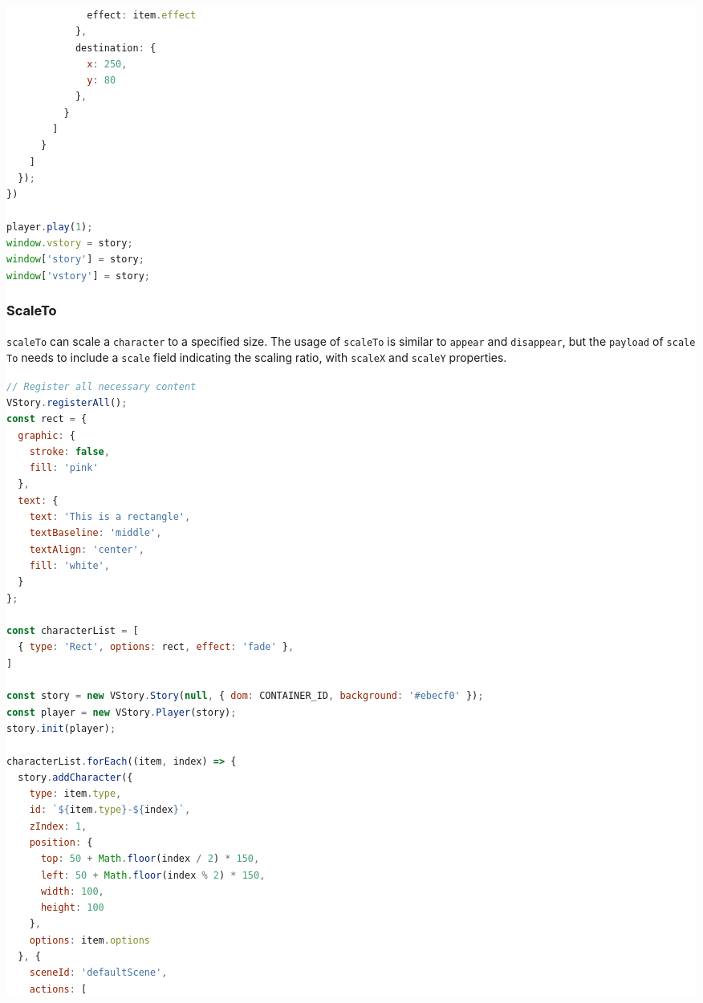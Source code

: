 ```javascript livedemo template=vstory
              effect: item.effect
            },
            destination: {
              x: 250,
              y: 80
            },
          }
        ]
      }
    ]
  });
})

player.play(1);
window.vstory = story;
window['story'] = story;
window['vstory'] = story;
```

### ScaleTo

`scaleTo` can scale a `character` to a specified size. The usage of `scaleTo` is similar to `appear` and `disappear`, but the `payload` of `scaleTo` needs to include a `scale` field indicating the scaling ratio, with `scaleX` and `scaleY` properties.

```javascript livedemo template=vstory
// Register all necessary content
VStory.registerAll();
const rect = {
  graphic: {
    stroke: false,
    fill: 'pink'
  },
  text: {
    text: 'This is a rectangle',
    textBaseline: 'middle',
    textAlign: 'center',
    fill: 'white',
  }
};

const characterList = [
  { type: 'Rect', options: rect, effect: 'fade' },
]

const story = new VStory.Story(null, { dom: CONTAINER_ID, background: '#ebecf0' });
const player = new VStory.Player(story);
story.init(player);

characterList.forEach((item, index) => {
  story.addCharacter({
    type: item.type,
    id: `${item.type}-${index}`,
    zIndex: 1,
    position: {
      top: 50 + Math.floor(index / 2) * 150,
      left: 50 + Math.floor(index % 2) * 150,
      width: 100,
      height: 100
    },
    options: item.options
  }, {
    sceneId: 'defaultScene',
    actions: [
```

  [key: string]: any;